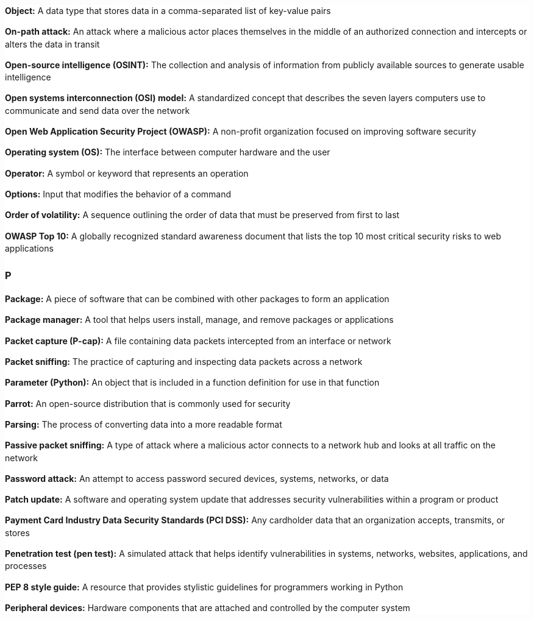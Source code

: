 **Object:** A data type that stores data in a comma-separated list of key-value pairs

**On-path attack:** An attack where a malicious actor places themselves in the middle of an authorized connection and intercepts or alters the data in transit

**Open-source intelligence (OSINT):** The collection and analysis of information from publicly available sources to generate usable intelligence

**Open systems interconnection (OSI) model:** A standardized concept that describes the seven layers computers use to communicate and send data over the network

**Open Web Application Security Project (OWASP):** A non-profit organization focused on improving software security

**Operating system (OS):** The interface between computer hardware and the user

**Operator:** A symbol or keyword that represents an operation

**Options:** Input that modifies the behavior of a command

**Order of volatility:** A sequence outlining the order of data that must be preserved from first to last

**OWASP Top 10:** A globally recognized standard awareness document that lists the top 10 most critical security risks to web applications

### P

**Package:** A piece of software that can be combined with other packages to form an application

**Package manager:** A tool that helps users install, manage, and remove packages or applications

**Packet capture (P-cap):** A file containing data packets intercepted from an interface or network

**Packet sniffing:** The practice of capturing and inspecting data packets across a network

**Parameter (Python):** An object that is included in a function definition for use in that function

**Parrot:** An open-source distribution that is commonly used for security

**Parsing:** The process of converting data into a more readable format

**Passive packet sniffing:** A type of attack where a malicious actor connects to a network hub and looks at all traffic on the network

**Password attack:** An attempt to access password secured devices, systems, networks, or data

**Patch update:** A software and operating system update that addresses security vulnerabilities within a program or product

**Payment Card Industry Data Security Standards (PCI DSS):** Any cardholder data that an organization accepts, transmits, or stores

**Penetration test (pen test):** A simulated attack that helps identify vulnerabilities in systems, networks, websites, applications, and processes

**PEP 8 style guide:** A resource that provides stylistic guidelines for programmers working in Python

**Peripheral devices:** Hardware components that are attached and controlled by the computer system
